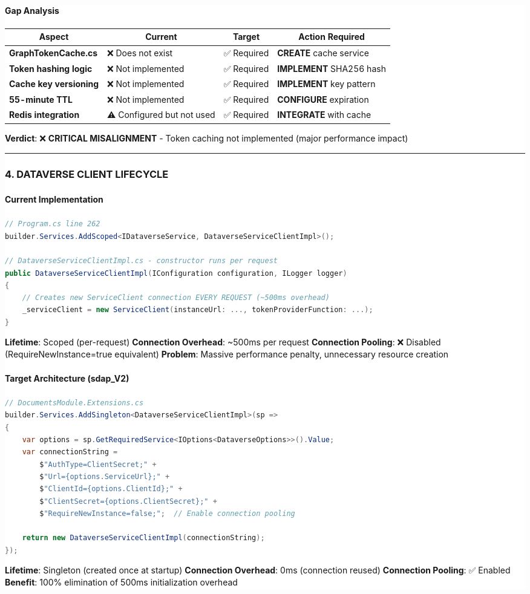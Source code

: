 #### Gap Analysis
| Aspect | Current | Target | Action Required |
|--------|---------|--------|-----------------|
| **GraphTokenCache.cs** | ❌ Does not exist | ✅ Required | **CREATE** cache service |
| **Token hashing logic** | ❌ Not implemented | ✅ Required | **IMPLEMENT** SHA256 hash |
| **Cache key versioning** | ❌ Not implemented | ✅ Required | **IMPLEMENT** key pattern |
| **55-minute TTL** | ❌ Not implemented | ✅ Required | **CONFIGURE** expiration |
| **Redis integration** | ⚠️ Configured but not used | ✅ Required | **INTEGRATE** with cache |

**Verdict**: ❌ **CRITICAL MISALIGNMENT** - Token caching not implemented (major performance impact)

---

### 4. DATAVERSE CLIENT LIFECYCLE

#### Current Implementation
```csharp
// Program.cs line 262
builder.Services.AddScoped<IDataverseService, DataverseServiceClientImpl>();

// DataverseServiceClientImpl.cs - constructor runs per request
public DataverseServiceClientImpl(IConfiguration configuration, ILogger logger)
{
    // Creates new ServiceClient connection EVERY REQUEST (~500ms overhead)
    _serviceClient = new ServiceClient(instanceUrl: ..., tokenProviderFunction: ...);
}
```
**Lifetime**: Scoped (per-request)
**Connection Overhead**: ~500ms per request
**Connection Pooling**: ❌ Disabled (RequireNewInstance=true equivalent)
**Problem**: Massive performance penalty, unnecessary resource creation

#### Target Architecture (sdap_V2)
```csharp
// DocumentsModule.Extensions.cs
builder.Services.AddSingleton<DataverseServiceClientImpl>(sp =>
{
    var options = sp.GetRequiredService<IOptions<DataverseOptions>>().Value;
    var connectionString =
        $"AuthType=ClientSecret;" +
        $"Url={options.ServiceUrl};" +
        $"ClientId={options.ClientId};" +
        $"ClientSecret={options.ClientSecret};" +
        $"RequireNewInstance=false;";  // Enable connection pooling

    return new DataverseServiceClientImpl(connectionString);
});
```
**Lifetime**: Singleton (created once at startup)
**Connection Overhead**: 0ms (connection reused)
**Connection Pooling**: ✅ Enabled
**Benefit**: 100% elimination of 500ms initialization overhead
